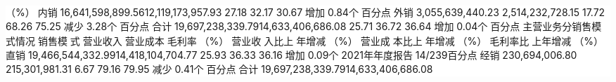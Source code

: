 （%）
内销
16,641,598,899.5612,119,173,957.93
27.18
32.17
30.67
增加
0.84个
百分点
外销
3,055,639,440.23
2,514,232,728.15
17.72
68.26
75.25
减少
3.28个
百分点
合计
19,697,238,339.7914,633,406,686.08
25.71
36.72
36.64
增加
0.04个
百分点
主营业务分销售模式情况
销售模
式
营业收入
营业成本
毛利率
（%）
营业收
入比上
年增减
（%）
营业成
本比上
年增减
（%）
毛利率比
上年增减
（%）
直销
19,466,544,332.9914,418,104,704.77
25.93
36.33
36.16
增加
0.09个
2021年年度报告
14/239百分点
经销
230,694,006.80
215,301,981.31
6.67
79.16
79.95
减少
0.41个
百分点
合计
19,697,238,339.7914,633,406,686.08